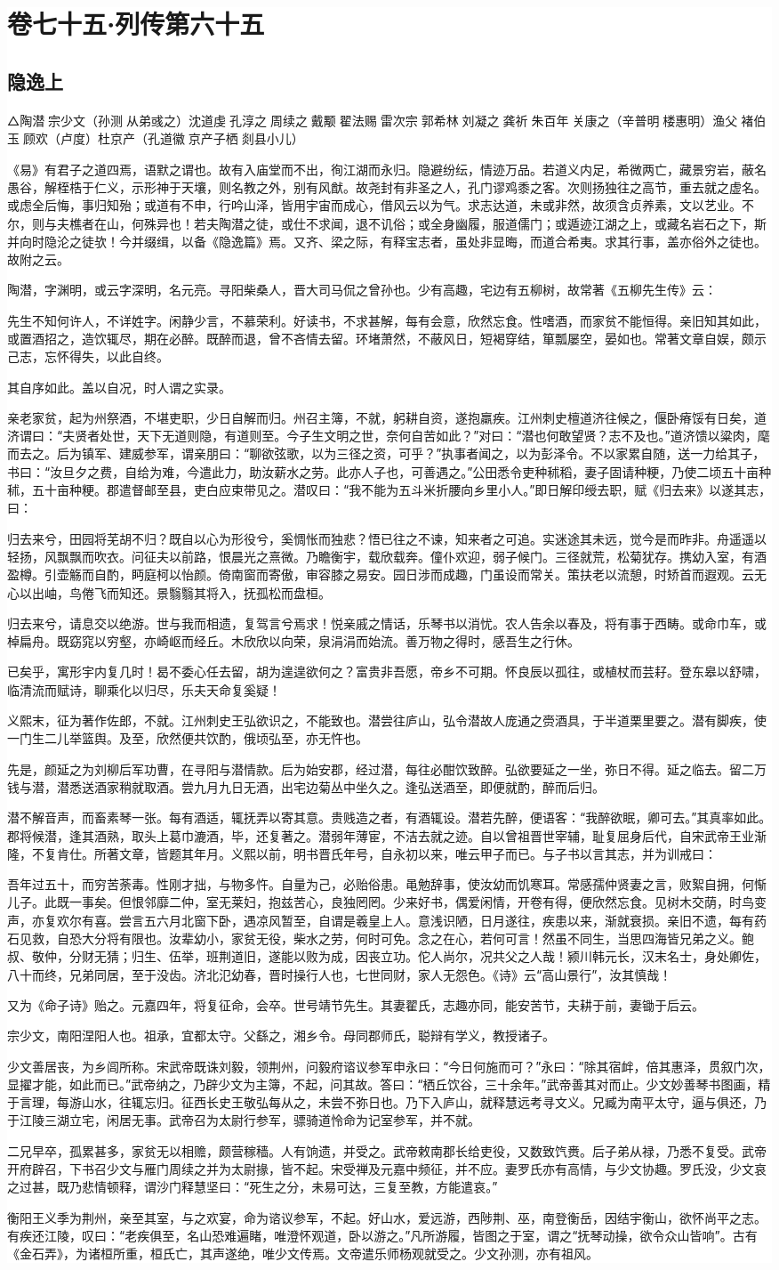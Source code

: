 # 卷七十五·列传第六十五

## 隐逸上

△陶潜 宗少文（孙测 从弟彧之）沈道虔 孔淳之 周续之 戴颙 翟法赐 雷次宗 郭希林 刘凝之 龚祈 朱百年 关康之（辛普明 楼惠明）渔父 褚伯玉 顾欢（卢度）杜京产（孔道徽 京产子栖 剡县小儿）

《易》有君子之道四焉，语默之谓也。故有入庙堂而不出，徇江湖而永归。隐避纷纭，情迹万品。若道义内足，希微两亡，藏景穷岩，蔽名愚谷，解桎梏于仁义，示形神于天壤，则名教之外，别有风猷。故尧封有非圣之人，孔门谬鸡黍之客。次则扬独往之高节，重去就之虚名。或虑全后悔，事归知殆；或道有不申，行吟山泽，皆用宇宙而成心，借风云以为气。求志达道，未或非然，故须含贞养素，文以艺业。不尔，则与夫樵者在山，何殊异也！若夫陶潜之徒，或仕不求闻，退不讥俗；或全身幽履，服道儒门；或遁迹江湖之上，或藏名岩石之下，斯并向时隐沦之徒欤！今并缀缉，以备《隐逸篇》焉。又齐、梁之际，有释宝志者，虽处非显晦，而道合希夷。求其行事，盖亦俗外之徒也。故附之云。

陶潜，字渊明，或云字深明，名元亮。寻阳柴桑人，晋大司马侃之曾孙也。少有高趣，宅边有五柳树，故常著《五柳先生传》云：

先生不知何许人，不详姓字。闲静少言，不慕荣利。好读书，不求甚解，每有会意，欣然忘食。性嗜酒，而家贫不能恒得。亲旧知其如此，或置酒招之，造饮辄尽，期在必醉。既醉而退，曾不吝情去留。环堵萧然，不蔽风日，短褐穿结，箪瓢屡空，晏如也。常著文章自娱，颇示己志，忘怀得失，以此自终。

其自序如此。盖以自况，时人谓之实录。

亲老家贫，起为州祭酒，不堪吏职，少日自解而归。州召主簿，不就，躬耕自资，遂抱羸疾。江州刺史檀道济往候之，偃卧瘠馁有日矣，道济谓曰：“夫贤者处世，天下无道则隐，有道则至。今子生文明之世，奈何自苦如此？”对曰：“潜也何敢望贤？志不及也。”道济馈以粱肉，麾而去之。后为镇军、建威参军，谓亲朋曰：“聊欲弦歌，以为三径之资，可乎？”执事者闻之，以为彭泽令。不以家累自随，送一力给其子，书曰：“汝旦夕之费，自给为难，今遣此力，助汝薪水之劳。此亦人子也，可善遇之。”公田悉令吏种秫稻，妻子固请种粳，乃使二顷五十亩种秫，五十亩种粳。郡遣督邮至县，吏白应束带见之。潜叹曰：“我不能为五斗米折腰向乡里小人。”即日解印绶去职，赋《归去来》以遂其志，曰：

归去来兮，田园将芜胡不归？既自以心为形役兮，奚惆怅而独悲？悟已往之不谏，知来者之可追。实迷途其未远，觉今是而昨非。舟遥遥以轻扬，风飘飘而吹衣。问征夫以前路，恨晨光之熹微。乃瞻衡宇，载欣载奔。僮仆欢迎，弱子候门。三径就荒，松菊犹存。携幼入室，有酒盈樽。引壶觞而自酌，眄庭柯以怡颜。倚南窗而寄傲，审容膝之易安。园日涉而成趣，门虽设而常关。策扶老以流憩，时矫首而遐观。云无心以出岫，鸟倦飞而知还。景翳翳其将入，抚孤松而盘桓。

归去来兮，请息交以绝游。世与我而相遗，复驾言兮焉求！悦亲戚之情话，乐琴书以消忧。农人告余以春及，将有事于西畴。或命巾车，或棹扁舟。既窈窕以穷壑，亦崎岖而经丘。木欣欣以向荣，泉涓涓而始流。善万物之得时，感吾生之行休。

已矣乎，寓形宇内复几时！曷不委心任去留，胡为遑遑欲何之？富贵非吾愿，帝乡不可期。怀良辰以孤往，或植杖而芸耔。登东皋以舒啸，临清流而赋诗，聊乘化以归尽，乐夫天命复奚疑！

义熙末，征为著作佐郎，不就。江州刺史王弘欲识之，不能致也。潜尝往庐山，弘令潜故人庞通之赍酒具，于半道栗里要之。潜有脚疾，使一门生二儿举篮舆。及至，欣然便共饮酌，俄顷弘至，亦无忤也。

先是，颜延之为刘柳后军功曹，在寻阳与潜情款。后为始安郡，经过潜，每往必酣饮致醉。弘欲要延之一坐，弥日不得。延之临去。留二万钱与潜，潜悉送酒家稍就取酒。尝九月九日无酒，出宅边菊丛中坐久之。逢弘送酒至，即便就酌，醉而后归。

潜不解音声，而畜素琴一张。每有酒适，辄抚弄以寄其意。贵贱造之者，有酒辄设。潜若先醉，便语客：“我醉欲眠，卿可去。”其真率如此。郡将候潜，逢其酒熟，取头上葛巾漉酒，毕，还复著之。潜弱年薄宦，不洁去就之迹。自以曾祖晋世宰辅，耻复屈身后代，自宋武帝王业渐隆，不复肯仕。所著文章，皆题其年月。义熙以前，明书晋氏年号，自永初以来，唯云甲子而已。与子书以言其志，并为训戒曰：

吾年过五十，而穷苦荼毒。性刚才拙，与物多忤。自量为己，必贻俗患。黾勉辞事，使汝幼而饥寒耳。常感孺仲贤妻之言，败絮自拥，何惭儿子。此既一事矣。但恨邻靡二仲，室无莱妇，抱兹苦心，良独罔罔。少来好书，偶爱闲情，开卷有得，便欣然忘食。见树木交荫，时鸟变声，亦复欢尔有喜。尝言五六月北窗下卧，遇凉风暂至，自谓是羲皇上人。意浅识陋，日月遂往，疾患以来，渐就衰损。亲旧不遗，每有药石见救，自恐大分将有限也。汝辈幼小，家贫无役，柴水之劳，何时可免。念之在心，若何可言！然虽不同生，当思四海皆兄弟之义。鲍叔、敬仲，分财无猜；归生、伍举，班荆道旧，遂能以败为成，因丧立功。佗人尚尔，况共父之人哉！颍川韩元长，汉末名士，身处卿佐，八十而终，兄弟同居，至于没齿。济北氾幼春，晋时操行人也，七世同财，家人无怨色。《诗》云“高山景行”，汝其慎哉！

又为《命子诗》贻之。元嘉四年，将复征命，会卒。世号靖节先生。其妻翟氏，志趣亦同，能安苦节，夫耕于前，妻锄于后云。

宗少文，南阳涅阳人也。祖承，宜都太守。父繇之，湘乡令。母同郡师氏，聪辩有学义，教授诸子。

少文善居丧，为乡闾所称。宋武帝既诛刘毅，领荆州，问毅府谘议参军申永曰：“今日何施而可？”永曰：“除其宿衅，倍其惠泽，贯叙门次，显擢才能，如此而已。”武帝纳之，乃辟少文为主簿，不起，问其故。答曰：“栖丘饮谷，三十余年。”武帝善其对而止。少文妙善琴书图画，精于言理，每游山水，往辄忘归。征西长史王敬弘每从之，未尝不弥日也。乃下入庐山，就释慧远考寻文义。兄臧为南平太守，逼与俱还，乃于江陵三湖立宅，闲居无事。武帝召为太尉行参军，骠骑道怜命为记室参军，并不就。

二兄早卒，孤累甚多，家贫无以相赡，颇营稼穑。人有饷遗，并受之。武帝敕南郡长给吏役，又数致饩赉。后子弟从禄，乃悉不复受。武帝开府辟召，下书召少文与雁门周续之并为太尉掾，皆不起。宋受禅及元嘉中频征，并不应。妻罗氏亦有高情，与少文协趣。罗氏没，少文哀之过甚，既乃悲情顿释，谓沙门释慧坚曰：“死生之分，未易可达，三复至教，方能遣哀。”

衡阳王义季为荆州，亲至其室，与之欢宴，命为谘议参军，不起。好山水，爱远游，西陟荆、巫，南登衡岳，因结宇衡山，欲怀尚平之志。有疾还江陵，叹曰：“老疾俱至，名山恐难遍睹，唯澄怀观道，卧以游之。”凡所游履，皆图之于室，谓之“抚琴动操，欲令众山皆响”。古有《金石弄》，为诸桓所重，桓氏亡，其声遂绝，唯少文传焉。文帝遣乐师杨观就受之。少文孙测，亦有祖风。
